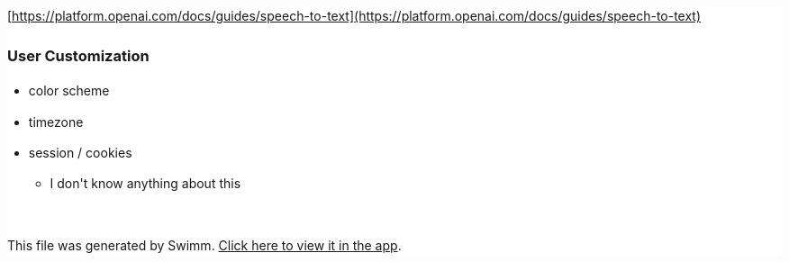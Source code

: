 [https://platform.openai.com/docs/guides/speech-to-text](https://platform.openai.com/docs/guides/speech-to-text)

### User Customization

*   color scheme

*   timezone

*   session / cookies

    *   I don't know anything about this

<br/>

This file was generated by Swimm. [Click here to view it in the app](https://app.swimm.io/repos/Z2l0aHViJTNBJTNBaWNocmlzYmlyY2glM0ElM0FkYXRhcG9pbnRjaHJpcw==/docs/218s06xv).
